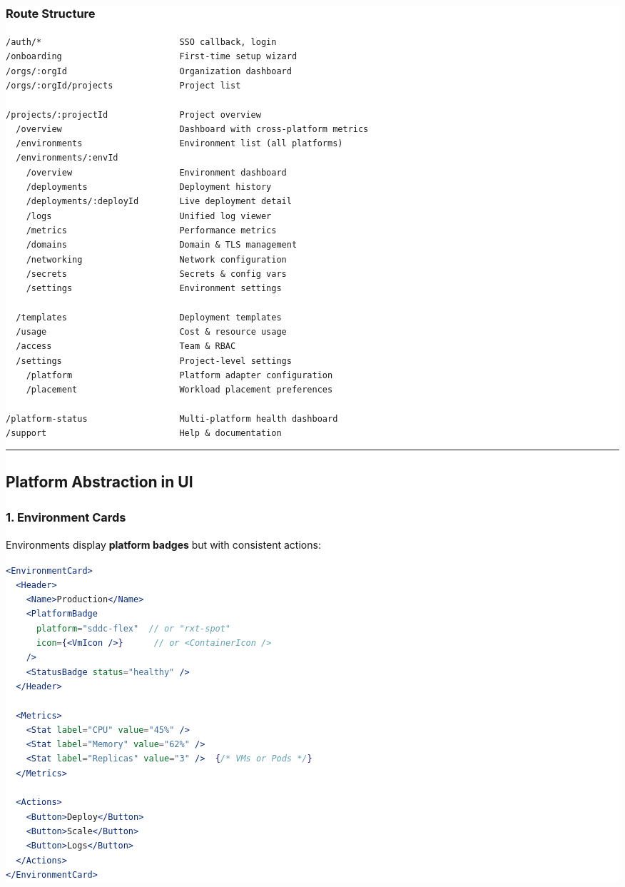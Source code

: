 ### Route Structure

```
/auth/*                           SSO callback, login
/onboarding                       First-time setup wizard
/orgs/:orgId                      Organization dashboard
/orgs/:orgId/projects             Project list

/projects/:projectId              Project overview
  /overview                       Dashboard with cross-platform metrics
  /environments                   Environment list (all platforms)
  /environments/:envId
    /overview                     Environment dashboard
    /deployments                  Deployment history
    /deployments/:deployId        Live deployment detail
    /logs                         Unified log viewer
    /metrics                      Performance metrics
    /domains                      Domain & TLS management
    /networking                   Network configuration
    /secrets                      Secrets & config vars
    /settings                     Environment settings
  
  /templates                      Deployment templates
  /usage                          Cost & resource usage
  /access                         Team & RBAC
  /settings                       Project-level settings
    /platform                     Platform adapter configuration
    /placement                    Workload placement preferences
  
/platform-status                  Multi-platform health dashboard
/support                          Help & documentation
```

---

## Platform Abstraction in UI

### 1. Environment Cards

Environments display **platform badges** but with consistent actions:

```jsx
<EnvironmentCard>
  <Header>
    <Name>Production</Name>
    <PlatformBadge 
      platform="sddc-flex"  // or "rxt-spot"
      icon={<VmIcon />}      // or <ContainerIcon />
    />
    <StatusBadge status="healthy" />
  </Header>
  
  <Metrics>
    <Stat label="CPU" value="45%" />
    <Stat label="Memory" value="62%" />
    <Stat label="Replicas" value="3" />  {/* VMs or Pods */}
  </Metrics>
  
  <Actions>
    <Button>Deploy</Button>
    <Button>Scale</Button>
    <Button>Logs</Button>
  </Actions>
</EnvironmentCard>
```